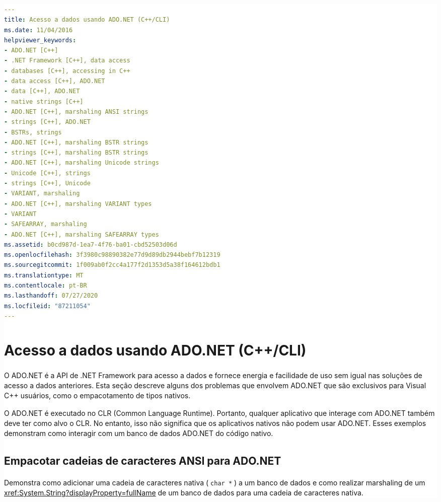 ```yaml
---
title: Acesso a dados usando ADO.NET (C++/CLI)
ms.date: 11/04/2016
helpviewer_keywords:
- ADO.NET [C++]
- .NET Framework [C++], data access
- databases [C++], accessing in C++
- data access [C++], ADO.NET
- data [C++], ADO.NET
- native strings [C++]
- ADO.NET [C++], marshaling ANSI strings
- strings [C++], ADO.NET
- BSTRs, strings
- ADO.NET [C++], marshaling BSTR strings
- strings [C++], marshaling BSTR strings
- ADO.NET [C++], marshaling Unicode strings
- Unicode [C++], strings
- strings [C++], Unicode
- VARIANT, marshaling
- ADO.NET [C++], marshaling VARIANT types
- VARIANT
- SAFEARRAY, marshaling
- ADO.NET [C++], marshaling SAFEARRAY types
ms.assetid: b0cd987d-1ea7-4f76-ba01-cbd52503d06d
ms.openlocfilehash: 3f3980c98890382e77d9d89db2944bebf7b12319
ms.sourcegitcommit: 1f009ab0f2cc4a177f2d1353d5a38f164612bdb1
ms.translationtype: MT
ms.contentlocale: pt-BR
ms.lasthandoff: 07/27/2020
ms.locfileid: "87211054"
---
```

# <a name="data-access-using-adonet-ccli"></a>Acesso a dados usando ADO.NET (C++/CLI)

O ADO.NET é a API de .NET Framework para acesso a dados e fornece energia e facilidade de uso sem igual nas soluções de acesso a dados anteriores. Esta seção descreve alguns dos problemas que envolvem ADO.NET que são exclusivos para Visual C++ usuários, como o empacotamento de tipos nativos.

O ADO.NET é executado no CLR (Common Language Runtime). Portanto, qualquer aplicativo que interage com ADO.NET também deve ter como alvo o CLR. No entanto, isso não significa que os aplicativos nativos não podem usar ADO.NET. Esses exemplos demonstram como interagir com um banco de dados ADO.NET do código nativo.

## <a name="marshal-ansi-strings-for-adonet"></a><a name="marshal_ansi"></a>Empacotar cadeias de caracteres ANSI para ADO.NET

Demonstra como adicionar uma cadeia de caracteres nativa ( `char *` ) a um banco de dados e como realizar marshaling de um <xref:System.String?displayProperty=fullName> de um banco de dados para uma cadeia de caracteres nativa.
